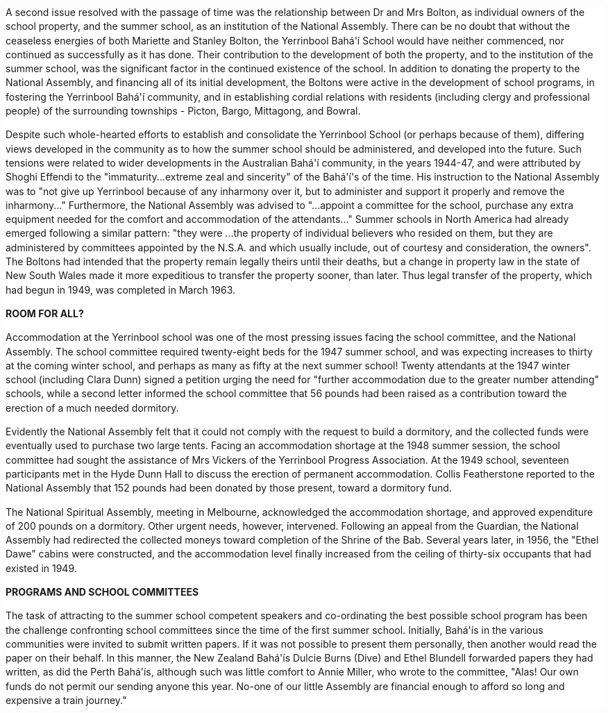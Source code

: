 A second issue resolved with the passage of time was the relationship between Dr and Mrs Bolton, as individual owners of the school property, and the summer school, as an institution of the National Assembly. There can be no doubt that without the ceaseless energies of both Mariette and Stanley Bolton, the Yerrinbool Bahá'í School would have neither commenced, nor continued as successfully as it has done. Their contribution to the development of both the property, and to the institution of the summer school, was the significant factor in the continued existence of the school. In addition to donating the property to the National Assembly, and financing all of its initial development, the Boltons were active in the development of school programs, in fostering the Yerrinbool Bahá'í community, and in establishing cordial relations with residents (including clergy and professional people) of the surrounding townships - Picton, Bargo, Mittagong, and Bowral.

Despite such whole-hearted efforts to establish and consolidate the Yerrinbool School (or perhaps because of them), differing views developed in the community as to how the summer school should be administered, and developed into the future. Such tensions were related to wider developments in the Australian Bahá'í community, in the years 1944-47, and were attributed by Shoghi Effendi to the "immaturity...extreme zeal and sincerity" of the Bahá'í's of the time. His instruction to the National Assembly was to "not give up Yerrinbool because of any inharmony over it, but to administer and support it properly and remove the inharmony..." Furthermore, the National Assembly was advised to "...appoint a committee for the school, purchase any extra equipment needed for the comfort and accommodation of the attendants..." Summer schools in North America had already emerged following a similar pattern: "they were ...the property of individual believers who resided on them, but they are administered by committees appointed by the N.S.A. and which usually include, out of courtesy and consideration, the owners". The Boltons had intended that the property remain legally theirs until their deaths, but a change in property law in the state of New South Wales made it more expeditious to transfer the property sooner, than later. Thus legal transfer of the property, which had begun in 1949, was completed in March 1963.

**ROOM FOR ALL?**

Accommodation at the Yerrinbool school was one of the most pressing issues facing the school committee, and the National Assembly. The school committee required twenty-eight beds for the 1947 summer school, and was expecting increases to thirty at the coming winter school, and perhaps as many as fifty at the next summer school! Twenty attendants at the 1947 winter school (including Clara Dunn) signed a petition urging the need for "further accommodation due to the greater number attending" schools, while a second letter informed the school committee that 56 pounds had been raised as a contribution toward the erection of a much needed dormitory.

Evidently the National Assembly felt that it could not comply with the request to build a dormitory, and the collected funds were eventually used to purchase two large tents. Facing an accommodation shortage at the 1948 summer session, the school committee had sought the assistance of Mrs Vickers of the Yerrinbool Progress Association. At the 1949 school, seventeen participants met in the Hyde Dunn Hall to discuss the erection of permanent accommodation. Collis Featherstone reported to the National Assembly that 152 pounds had been donated by those present, toward a dormitory fund.

The National Spiritual Assembly, meeting in Melbourne, acknowledged the accommodation shortage, and approved expenditure of 200 pounds on a dormitory. Other urgent needs, however, intervened. Following an appeal from the Guardian, the National Assembly had redirected the collected moneys toward completion of the Shrine of the Bab. Several years later, in 1956, the "Ethel Dawe" cabins were constructed, and the accommodation level finally increased from the ceiling of thirty-six occupants that had existed in 1949.

**PROGRAMS AND SCHOOL COMMITTEES**

The task of attracting to the summer school competent speakers and co-ordinating the best possible school program has been the challenge confronting school committees since the time of the first summer school. Initially, Bahá'ís in the various communities were invited to submit written papers. If it was not possible to present them personally, then another would read the paper on their behalf. In this manner, the New Zealand Bahá'ís Dulcie Burns (Dive) and Ethel Blundell forwarded papers they had written, as did the Perth Bahá'ís, although such was little comfort to Annie Miller, who wrote to the committee, "Alas! Our own funds do not permit our sending anyone this year. No-one of our little Assembly are financial enough to afford so long and expensive a train journey."
